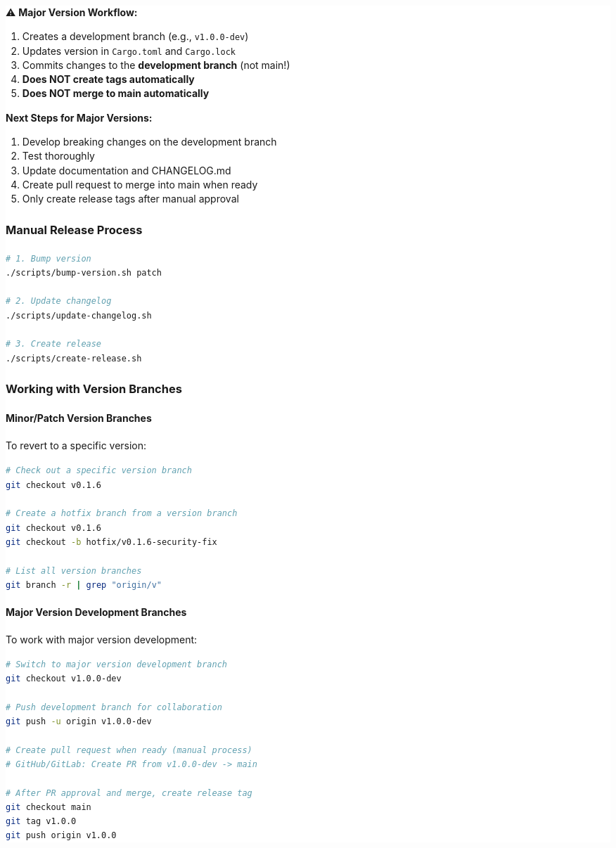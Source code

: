 ⚠️ **Major Version Workflow:**
1. Creates a development branch (e.g., `v1.0.0-dev`)
2. Updates version in `Cargo.toml` and `Cargo.lock`
3. Commits changes to the **development branch** (not main!)
4. **Does NOT create tags automatically**
5. **Does NOT merge to main automatically**

**Next Steps for Major Versions:**
1. Develop breaking changes on the development branch
2. Test thoroughly
3. Update documentation and CHANGELOG.md
4. Create pull request to merge into main when ready
5. Only create release tags after manual approval

### Manual Release Process
```bash
# 1. Bump version
./scripts/bump-version.sh patch

# 2. Update changelog
./scripts/update-changelog.sh

# 3. Create release
./scripts/create-release.sh
```

### Working with Version Branches

#### Minor/Patch Version Branches
To revert to a specific version:
```bash
# Check out a specific version branch
git checkout v0.1.6

# Create a hotfix branch from a version branch
git checkout v0.1.6
git checkout -b hotfix/v0.1.6-security-fix

# List all version branches
git branch -r | grep "origin/v"
```

#### Major Version Development Branches
To work with major version development:
```bash
# Switch to major version development branch
git checkout v1.0.0-dev

# Push development branch for collaboration
git push -u origin v1.0.0-dev

# Create pull request when ready (manual process)
# GitHub/GitLab: Create PR from v1.0.0-dev -> main

# After PR approval and merge, create release tag
git checkout main
git tag v1.0.0
git push origin v1.0.0
```
